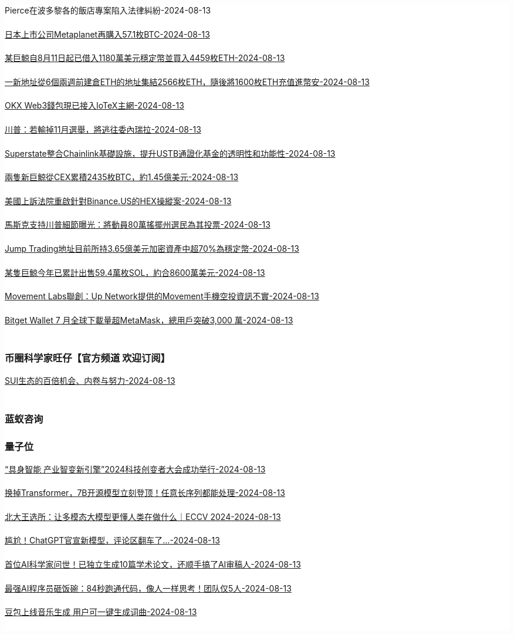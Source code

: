 Pierce在波多黎各的飯店專案陷入法律糾紛-2024-08-13</a><br/><br/><a target=_blank rel=nofollow href="https://www.panewslab.com/zh_hk/sqarticledetails/4e9o9y16Ft.html" >日本上市公司Metaplanet再購入57.1枚BTC-2024-08-13</a><br/><br/><a target=_blank rel=nofollow href="https://www.panewslab.com/zh_hk/sqarticledetails/pj0qldenFt.html" >某巨鯨自8月11日起已借入1180萬美元穩定幣並買入4459枚ETH-2024-08-13</a><br/><br/><a target=_blank rel=nofollow href="https://www.panewslab.com/zh_hk/sqarticledetails/621063l6Ft.html" >一新地址從6個兩週前建倉ETH的地址集結2566枚ETH，隨後將1600枚ETH充值進幣安-2024-08-13</a><br/><br/><a target=_blank rel=nofollow href="https://www.panewslab.com/zh_hk/sqarticledetails/jawzleu5Ft.html" >OKX Web3錢包現已接入IoTeX主網-2024-08-13</a><br/><br/><a target=_blank rel=nofollow href="https://www.panewslab.com/zh_hk/sqarticledetails/0ar4o6uoFt.html" >川普：若輸掉11月選舉，將逃往委內瑞拉-2024-08-13</a><br/><br/><a target=_blank rel=nofollow href="https://www.panewslab.com/zh_hk/sqarticledetails/g9s31zu4Ft.html" >Superstate整合Chainlink基礎設施，提升USTB通證化基金的透明性和功能性-2024-08-13</a><br/><br/><a target=_blank rel=nofollow href="https://www.panewslab.com/zh_hk/sqarticledetails/mr2x7hysFt.html" >兩隻新巨鯨從CEX累積2435枚BTC，約1.45億美元-2024-08-13</a><br/><br/><a target=_blank rel=nofollow href="https://www.panewslab.com/zh_hk/sqarticledetails/b84jiyljFt.html" >美國上訴法院重啟針對Binance.US的HEX操縱案-2024-08-13</a><br/><br/><a target=_blank rel=nofollow href="https://www.panewslab.com/zh_hk/sqarticledetails/r11dx8vnFt.html" >馬斯克支持川普細節曝光：將動員80萬搖擺州選民為其投票-2024-08-13</a><br/><br/><a target=_blank rel=nofollow href="https://www.panewslab.com/zh_hk/sqarticledetails/ahq091knFt.html" >Jump Trading地址目前所持3.65億美元加密資產中超70%為穩定幣-2024-08-13</a><br/><br/><a target=_blank rel=nofollow href="https://www.panewslab.com/zh_hk/sqarticledetails/d8iel8rdFt.html" >某隻巨鯨今年已累計出售59.4萬枚SOL，約合8600萬美元-2024-08-13</a><br/><br/><a target=_blank rel=nofollow href="https://www.panewslab.com/zh_hk/sqarticledetails/5lbgml22Ft.html" >Movement Labs聯創：Up Network提供的Movement手機空投資訊不實-2024-08-13</a><br/><br/><a target=_blank rel=nofollow href="https://www.panewslab.com/zh_hk/sqarticledetails/qbl89eleFt.html" >Bitget Wallet 7 月全球下載量超MetaMask，總用戶突破3,000 萬-2024-08-13</a><br/><br/>







###  币圈科学家旺仔【官方频道 欢迎订阅】

<a target=_blank rel=nofollow href="https://www.youtube.com/watch?v=lV61N29IkZM" >SUI生态的百倍机会、内卷与努力-2024-08-13</a><br/><br/>





###  蓝蚁咨询







###  量子位

<a target=_blank rel=nofollow href="https://www.qbitai.com/2024/08/178468.html" >“具身智能 产业智变新引擎”2024科技创变者大会成功举行-2024-08-13</a><br/><br/><a target=_blank rel=nofollow href="https://www.qbitai.com/2024/08/178445.html" >换掉Transformer，7B开源模型立刻登顶！任意长序列都能处理-2024-08-13</a><br/><br/><a target=_blank rel=nofollow href="https://www.qbitai.com/2024/08/178429.html" >北大王选所：让多模态大模型更懂人类在做什么｜ECCV 2024-2024-08-13</a><br/><br/><a target=_blank rel=nofollow href="https://www.qbitai.com/2024/08/178378.html" >尴尬！ChatGPT官宣新模型，评论区翻车了…-2024-08-13</a><br/><br/><a target=_blank rel=nofollow href="https://www.qbitai.com/2024/08/178322.html" >首位AI科学家问世！已独立生成10篇学术论文，还顺手搞了AI审稿人-2024-08-13</a><br/><br/><a target=_blank rel=nofollow href="https://www.qbitai.com/2024/08/178293.html" >最强AI程序员砸饭碗：84秒跑通代码，像人一样思考！团队仅5人-2024-08-13</a><br/><br/><a target=_blank rel=nofollow href="https://www.qbitai.com/2024/08/178273.html" >豆包上线音乐生成 用户可一键生成词曲-2024-08-13</a><br/><br/>
